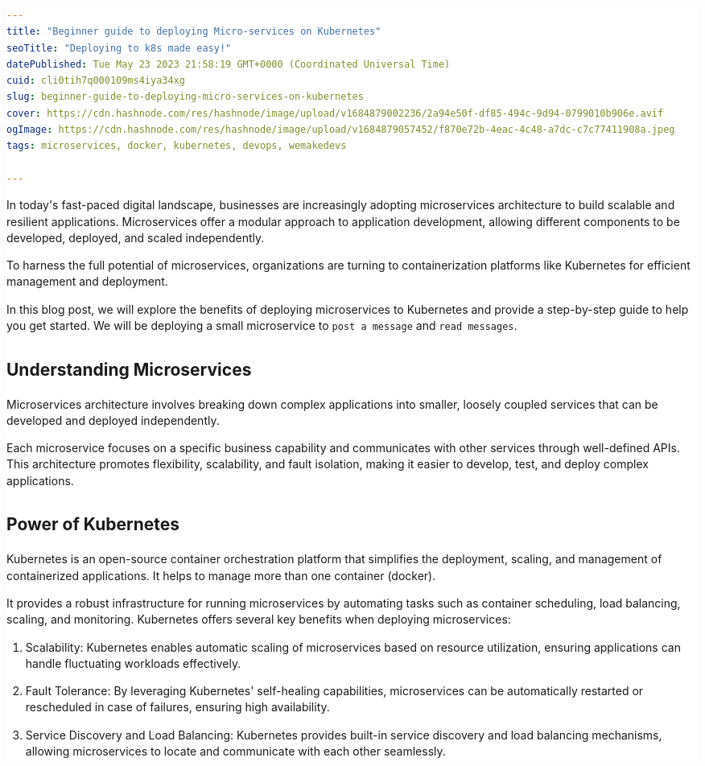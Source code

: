 ```yaml
---
title: "Beginner guide to deploying Micro-services on Kubernetes"
seoTitle: "Deploying to k8s made easy!"
datePublished: Tue May 23 2023 21:58:19 GMT+0000 (Coordinated Universal Time)
cuid: cli0tih7q000109ms4iya34xg
slug: beginner-guide-to-deploying-micro-services-on-kubernetes
cover: https://cdn.hashnode.com/res/hashnode/image/upload/v1684879002236/2a94e50f-df85-494c-9d94-0799010b906e.avif
ogImage: https://cdn.hashnode.com/res/hashnode/image/upload/v1684879057452/f870e72b-4eac-4c48-a7dc-c7c77411908a.jpeg
tags: microservices, docker, kubernetes, devops, wemakedevs

---
```


In today's fast-paced digital landscape, businesses are increasingly adopting microservices architecture to build scalable and resilient applications. Microservices offer a modular approach to application development, allowing different components to be developed, deployed, and scaled independently.

To harness the full potential of microservices, organizations are turning to containerization platforms like Kubernetes for efficient management and deployment.

In this blog post, we will explore the benefits of deploying microservices to Kubernetes and provide a step-by-step guide to help you get started. We will be deploying a small microservice to `post a message` and `read messages`.

## Understanding Microservices

Microservices architecture involves breaking down complex applications into smaller, loosely coupled services that can be developed and deployed independently.

Each microservice focuses on a specific business capability and communicates with other services through well-defined APIs. This architecture promotes flexibility, scalability, and fault isolation, making it easier to develop, test, and deploy complex applications.

## Power of Kubernetes

Kubernetes is an open-source container orchestration platform that simplifies the deployment, scaling, and management of containerized applications. It helps to manage more than one container (docker).

It provides a robust infrastructure for running microservices by automating tasks such as container scheduling, load balancing, scaling, and monitoring. Kubernetes offers several key benefits when deploying microservices:

1. Scalability: Kubernetes enables automatic scaling of microservices based on resource utilization, ensuring applications can handle fluctuating workloads effectively.
    
2. Fault Tolerance: By leveraging Kubernetes' self-healing capabilities, microservices can be automatically restarted or rescheduled in case of failures, ensuring high availability.
    
3. Service Discovery and Load Balancing: Kubernetes provides built-in service discovery and load balancing mechanisms, allowing microservices to locate and communicate with each other seamlessly.
    